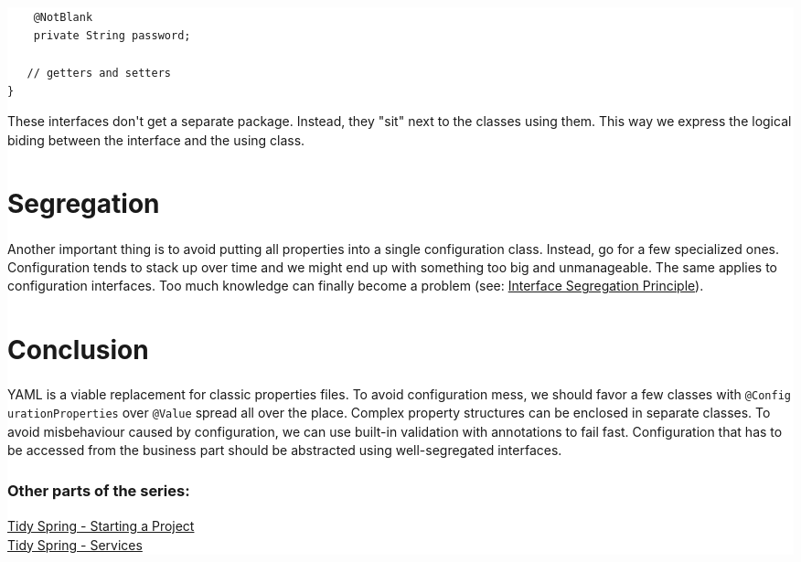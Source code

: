         @NotBlank
        private String password;

       // getters and setters
    }

These interfaces don't get a separate package. Instead, they "sit" next to the classes using them. This way we express the logical biding between the interface and the using class.

# Segregation
Another important thing is to avoid putting all properties into a single configuration class. Instead, go for a few specialized ones. Configuration tends to stack up over time and we might end up with something too big and unmanageable. The same applies to configuration interfaces. Too much knowledge can finally become a problem (see: [Interface Segregation Principle](https://en.wikipedia.org/wiki/Interface_segregation_principle)).

# Conclusion
YAML is a viable replacement for classic properties files. To avoid configuration mess, we should favor a few classes with `@ConfigurationProperties` over `@Value` spread all over the place. Complex property structures can be enclosed in separate classes. To avoid misbehaviour caused by configuration, we can use built-in validation with annotations to fail fast. Configuration that has to be accessed from the business part should be abstracted using well-segregated interfaces.

### Other parts of the series:
[Tidy Spring - Starting a Project](http://tidyjava.com/tidy-spring-starting-a-project/)  
[Tidy Spring - Services](http://tidyjava.com/tidy-spring-services/)